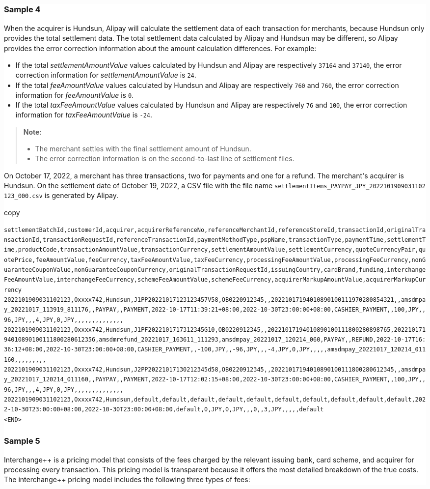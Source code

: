 ### Sample 4

When the acquirer is Hundsun, Alipay will calculate the settlement data of each transaction for merchants, because Hundsun only provides the total settlement data. The total settlement data calculated by Alipay and Hundsun may be different, so Alipay provides the error correction information about the amount calculation differences. For example:

*   If the total _settlementAmountValue_ values calculated by Hundsun and Alipay are respectively `37164` and `37140`, the error correction information for _settlementAmountValue_ is `24`.
*   If the total _feeAmountValue_ values calculated by Hundsun and Alipay are respectively `760` and `760`, the error correction information for _feeAmountValue_ is `0`.
*   If the total _taxFeeAmountValue_ values calculated by Hundsun and Alipay are respectively `76` and `100`, the error correction information for _taxFeeAmountValue_ is `-24`.

> **Note**:
> 
> *   The merchant settles with the final settlement amount of Hundsun.
> *   The error correction information is on the second-to-last line of settlement files.

On October 17, 2022, a merchant has three transactions, two for payments and one for a refund. The merchant's acquirer is Hundsun. On the settlement date of October 19, 2022, a CSV file with the file name `settlementItems_PAYPAY_JPY_2022101909031102123_000.csv` is generated by Alipay.

copy

    settlementBatchId,customerId,acquirer,acquirerReferenceNo,referenceMerchantId,referenceStoreId,transactionId,originalTransactionId,transactionRequestId,referenceTransactionId,paymentMethodType,pspName,transactionType,paymentTime,settlementTime,productCode,transactionAmountValue,transactionCurrency,settlementAmountValue,settlementCurrency,quoteCurrencyPair,quotePrice,feeAmountValue,feeCurrency,taxFeeAmountValue,taxFeeCurrency,processingFeeAmountValue,processingFeeCurrency,nonGuaranteeCouponValue,nonGuaranteeCouponCurrency,originalTransactionRequestId,issuingCountry,cardBrand,funding,interchangeFeeAmountValue,interchangeFeeCurrency,schemeFeeAmountValue,schemeFeeCurrency,acquirerMarkupAmountValue,acquirerMarkupCurrency
    2022101909031102123,Oxxxx742,Hundsun,J1PP20221017123123457V58,OB0220912345,,20221017194010890100111970280854321,,amsdmpay_20221017_113919_811176,,PAYPAY,,PAYMENT,2022-10-17T11:39:21+08:00,2022-10-30T23:00:00+08:00,CASHIER_PAYMENT,,100,JPY,,96,JPY,,,4,JPY,0,JPY,,,,,,,,,,,,,,
    2022101909031102123,Oxxxx742,Hundsun,J1PF2022101717312345G10,OB0220912345,,20221017194010890100111800280898765,20221017194010890100111800280612356,amsdmrefund_20221017_163611_111293,amsdmpay_20221017_120214_060,PAYPAY,,REFUND,2022-10-17T16:36:12+08:00,2022-10-30T23:00:00+08:00,CASHIER_PAYMENT,,-100,JPY,,-96,JPY,,,-4,JPY,0,JPY,,,,,amsdmpay_20221017_120214_011160,,,,,,,,,
    2022101909031102123,Oxxxx742,Hundsun,J2PP20221017130212345d58,OB0220912345,,20221017194010890100111800280612345,,amsdmpay_20221017_120214_011160,,PAYPAY,,PAYMENT,2022-10-17T12:02:15+08:00,2022-10-30T23:00:00+08:00,CASHIER_PAYMENT,,100,JPY,,96,JPY,,,4,JPY,0,JPY,,,,,,,,,,,,,,
    2022101909031102123,Oxxxx742,Hundsun,default,default,default,default,default,default,default,default,default,default,2022-10-30T23:00:00+08:00,2022-10-30T23:00:00+08:00,default,0,JPY,0,JPY,,,0,,3,JPY,,,,,default
    <END>

### Sample 5

Interchange++ is a pricing model that consists of the fees charged by the relevant issuing bank, card scheme, and acquirer for processing every transaction. This pricing model is transparent because it offers the most detailed breakdown of the true costs. The interchange++ pricing model includes the following three types of fees:
